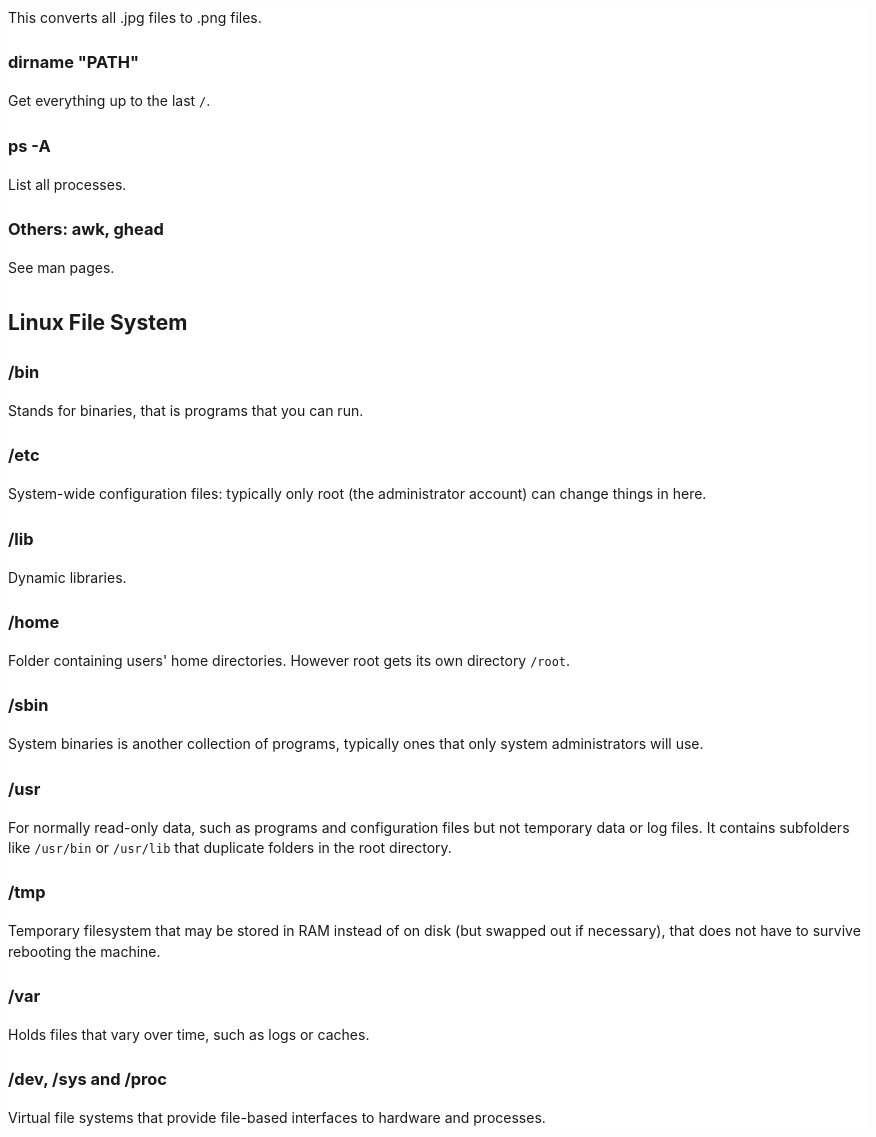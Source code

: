 This converts all .jpg files to .png files. 

### dirname "PATH"

Get everything up to the last `/`.

### ps -A

List all processes. 


### Others: awk, ghead

See man pages. 

## Linux File System

### /bin

Stands for binaries, that is programs that you can run.

### /etc

System-wide configuration files: typically only root (the administrator account) can change things in here.

### /lib

Dynamic libraries.

### /home

Folder containing users' home directories. However root gets its own directory `/root`. 

### /sbin

System binaries is another collection of programs, typically ones that only system administrators will use.

### /usr

For normally read-only data, such as programs and configuration files but not temporary data or log files. It contains subfolders like `/usr/bin` or `/usr/lib` that duplicate folders in the root directory.

### /tmp

Temporary filesystem that may be stored in RAM instead of on disk (but swapped out if necessary), that does not have to survive rebooting the machine.

### /var

Holds files that vary over time, such as logs or caches.

### /dev, /sys and /proc

Virtual file systems that provide file-based interfaces to hardware and processes. 